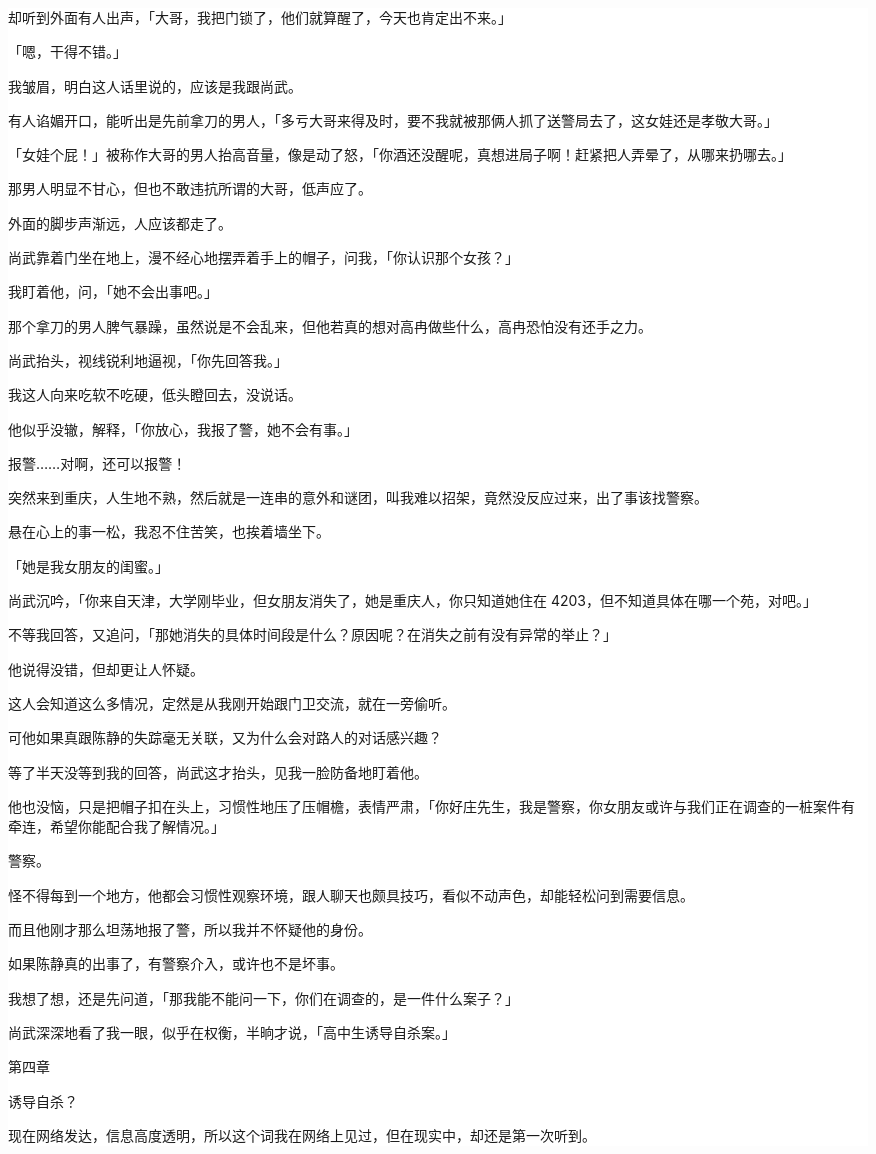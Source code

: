 却听到外面有人出声，「大哥，我把门锁了，他们就算醒了，今天也肯定出不来。」

「嗯，干得不错。」

我皱眉，明白这人话里说的，应该是我跟尚武。

有人谄媚开口，能听出是先前拿刀的男人，「多亏大哥来得及时，要不我就被那俩人抓了送警局去了，这女娃还是孝敬大哥。」

「女娃个屁！」被称作大哥的男人抬高音量，像是动了怒，「你酒还没醒呢，真想进局子啊！赶紧把人弄晕了，从哪来扔哪去。」

那男人明显不甘心，但也不敢违抗所谓的大哥，低声应了。

外面的脚步声渐远，人应该都走了。

尚武靠着门坐在地上，漫不经心地摆弄着手上的帽子，问我，「你认识那个女孩？」

我盯着他，问，「她不会出事吧。」

那个拿刀的男人脾气暴躁，虽然说是不会乱来，但他若真的想对高冉做些什么，高冉恐怕没有还手之力。

尚武抬头，视线锐利地逼视，「你先回答我。」

我这人向来吃软不吃硬，低头瞪回去，没说话。

他似乎没辙，解释，「你放心，我报了警，她不会有事。」

报警……对啊，还可以报警！

突然来到重庆，人生地不熟，然后就是一连串的意外和谜团，叫我难以招架，竟然没反应过来，出了事该找警察。

悬在心上的事一松，我忍不住苦笑，也挨着墙坐下。

「她是我女朋友的闺蜜。」

尚武沉吟，「你来自天津，大学刚毕业，但女朋友消失了，她是重庆人，你只知道她住在 4203，但不知道具体在哪一个苑，对吧。」

不等我回答，又追问，「那她消失的具体时间段是什么？原因呢？在消失之前有没有异常的举止？」

他说得没错，但却更让人怀疑。

这人会知道这么多情况，定然是从我刚开始跟门卫交流，就在一旁偷听。

可他如果真跟陈静的失踪毫无关联，又为什么会对路人的对话感兴趣？

等了半天没等到我的回答，尚武这才抬头，见我一脸防备地盯着他。

他也没恼，只是把帽子扣在头上，习惯性地压了压帽檐，表情严肃，「你好庄先生，我是警察，你女朋友或许与我们正在调查的一桩案件有牵连，希望你能配合我了解情况。」

警察。

怪不得每到一个地方，他都会习惯性观察环境，跟人聊天也颇具技巧，看似不动声色，却能轻松问到需要信息。

而且他刚才那么坦荡地报了警，所以我并不怀疑他的身份。

如果陈静真的出事了，有警察介入，或许也不是坏事。

我想了想，还是先问道，「那我能不能问一下，你们在调查的，是一件什么案子？」

尚武深深地看了我一眼，似乎在权衡，半晌才说，「高中生诱导自杀案。」

第四章

诱导自杀？

现在网络发达，信息高度透明，所以这个词我在网络上见过，但在现实中，却还是第一次听到。
